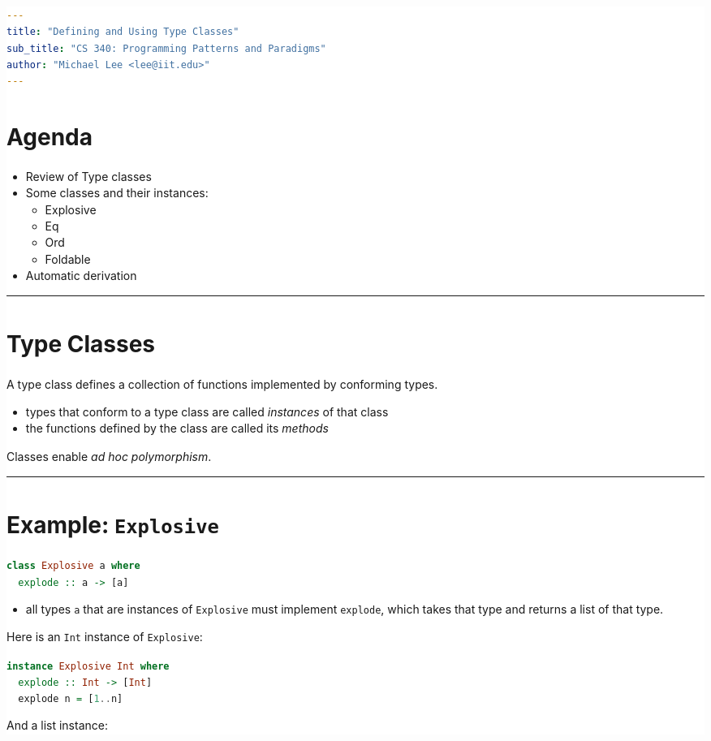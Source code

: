 ```yaml
---
title: "Defining and Using Type Classes"
sub_title: "CS 340: Programming Patterns and Paradigms"
author: "Michael Lee <lee@iit.edu>"
---
```


# Agenda

- Review of Type classes
- Some classes and their instances:
  - Explosive
  - Eq
  - Ord
  - Foldable
- Automatic derivation

---

# Type Classes

A type class defines a collection of functions implemented by conforming types.

- types that conform to a type class are called *instances* of that class
- the functions defined by the class are called its *methods*

Classes enable *ad hoc polymorphism*.

---

# Example: `Explosive`

```haskell
class Explosive a where
  explode :: a -> [a]
```

- all types `a` that are instances of `Explosive` must implement `explode`,
  which takes that type and returns a list of that type.



Here is an `Int` instance of `Explosive`:

```haskell
instance Explosive Int where
  explode :: Int -> [Int]
  explode n = [1..n]
```



And a list instance:
